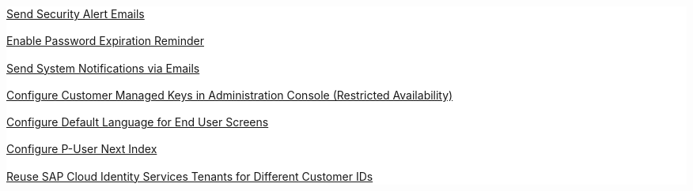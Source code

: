[Send Security Alert Emails](send-security-alert-emails-c977464.md "Send security alert emails to end-users or administrators when changes in their accounts are made.")

[Enable Password Expiration Reminder](enable-password-expiration-reminder-a8de1be.md "Enable password expiration reminder for SAP Cloud Identity Services to ensure the users are aware that a password change is due.")

[Send System Notifications via Emails](send-system-notifications-via-emails-aa04a8b.md "You can configure the administration console to send emails with information about expiring certificates, system notifications, new administrators, and new applications to specific email addresses or to the emails of all administrators.")

[Configure Customer Managed Keys in Administration Console \(Restricted Availability\)](configure-customer-managed-keys-in-administration-console-restricted-availability-fe6e30c.md "")

[Configure Default Language for End User Screens](configure-default-language-for-end-user-screens-2cb73c3.md "Select the language that the end user screen uses if the language of the browser isn’t in the list of supported languages.")

[Configure P-User Next Index](configure-p-user-next-index-045bb1c.md "Set the value for the P-user next index.")

[Reuse SAP Cloud Identity Services Tenants for Different Customer IDs](reuse-sap-cloud-identity-services-tenants-for-different-customer-ids-ebd0258.md "You as a tenant administrator can reuse an existing tenant for configurations and automated subscriptions.")

